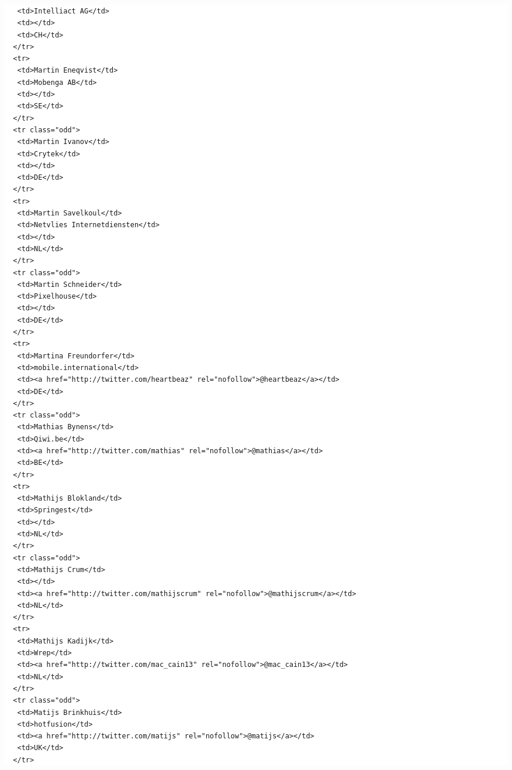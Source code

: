       <td>Intelliact AG</td>
       <td></td>
       <td>CH</td>
      </tr>
      <tr>
       <td>Martin Eneqvist</td>
       <td>Mobenga AB</td>
       <td></td>
       <td>SE</td>
      </tr>
      <tr class="odd">
       <td>Martin Ivanov</td>
       <td>Crytek</td>
       <td></td>
       <td>DE</td>
      </tr>
      <tr>
       <td>Martin Savelkoul</td>
       <td>Netvlies Internetdiensten</td>
       <td></td>
       <td>NL</td>
      </tr>
      <tr class="odd">
       <td>Martin Schneider</td>
       <td>Pixelhouse</td>
       <td></td>
       <td>DE</td>
      </tr>
      <tr>
       <td>Martina Freundorfer</td>
       <td>mobile.international</td>
       <td><a href="http://twitter.com/heartbeaz" rel="nofollow">@heartbeaz</a></td>
       <td>DE</td>
      </tr>
      <tr class="odd">
       <td>Mathias Bynens</td>
       <td>Qiwi.be</td>
       <td><a href="http://twitter.com/mathias" rel="nofollow">@mathias</a></td>
       <td>BE</td>
      </tr>
      <tr>
       <td>Mathijs Blokland</td>
       <td>Springest</td>
       <td></td>
       <td>NL</td>
      </tr>
      <tr class="odd">
       <td>Mathijs Crum</td>
       <td></td>
       <td><a href="http://twitter.com/mathijscrum" rel="nofollow">@mathijscrum</a></td>
       <td>NL</td>
      </tr>
      <tr>
       <td>Mathijs Kadijk</td>
       <td>Wrep</td>
       <td><a href="http://twitter.com/mac_cain13" rel="nofollow">@mac_cain13</a></td>
       <td>NL</td>
      </tr>
      <tr class="odd">
       <td>Matijs Brinkhuis</td>
       <td>hotfusion</td>
       <td><a href="http://twitter.com/matijs" rel="nofollow">@matijs</a></td>
       <td>UK</td>
      </tr>